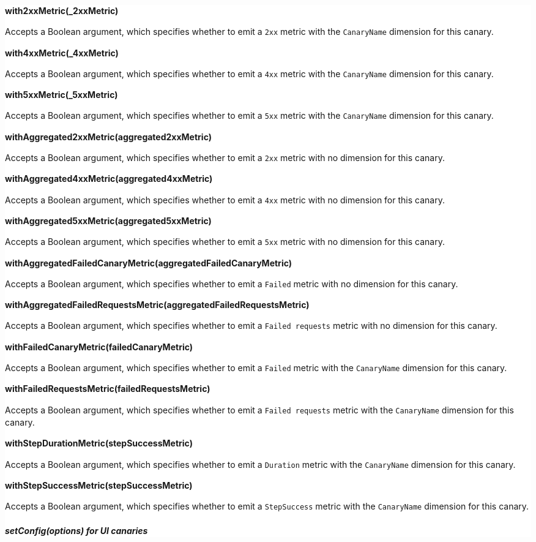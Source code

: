 **with2xxMetric\(\_2xxMetric\)**

Accepts a Boolean argument, which specifies whether to emit a `2xx` metric with the `CanaryName` dimension for this canary\.

**with4xxMetric\(\_4xxMetric\)**

Accepts a Boolean argument, which specifies whether to emit a `4xx` metric with the `CanaryName` dimension for this canary\.

**with5xxMetric\(\_5xxMetric\)**

Accepts a Boolean argument, which specifies whether to emit a `5xx` metric with the `CanaryName` dimension for this canary\.

**withAggregated2xxMetric\(aggregated2xxMetric\)**

Accepts a Boolean argument, which specifies whether to emit a `2xx` metric with no dimension for this canary\.

**withAggregated4xxMetric\(aggregated4xxMetric\)**

Accepts a Boolean argument, which specifies whether to emit a `4xx` metric with no dimension for this canary\.

**withAggregated5xxMetric\(aggregated5xxMetric\)**

Accepts a Boolean argument, which specifies whether to emit a `5xx` metric with no dimension for this canary\.

**withAggregatedFailedCanaryMetric\(aggregatedFailedCanaryMetric\)**

Accepts a Boolean argument, which specifies whether to emit a `Failed` metric with no dimension for this canary\.

**withAggregatedFailedRequestsMetric\(aggregatedFailedRequestsMetric\)**

Accepts a Boolean argument, which specifies whether to emit a `Failed requests` metric with no dimension for this canary\.

**withFailedCanaryMetric\(failedCanaryMetric\)**

Accepts a Boolean argument, which specifies whether to emit a `Failed` metric with the `CanaryName` dimension for this canary\.

**withFailedRequestsMetric\(failedRequestsMetric\)**

Accepts a Boolean argument, which specifies whether to emit a `Failed requests` metric with the `CanaryName` dimension for this canary\.

**withStepDurationMetric\(stepSuccessMetric\)**

Accepts a Boolean argument, which specifies whether to emit a `Duration` metric with the `CanaryName` dimension for this canary\.

**withStepSuccessMetric\(stepSuccessMetric\)**

Accepts a Boolean argument, which specifies whether to emit a `StepSuccess` metric with the `CanaryName` dimension for this canary\.

##### setConfig\(options\) for UI canaries<a name="CloudWatch_Synthetics_Library_setConfigUI"></a>
